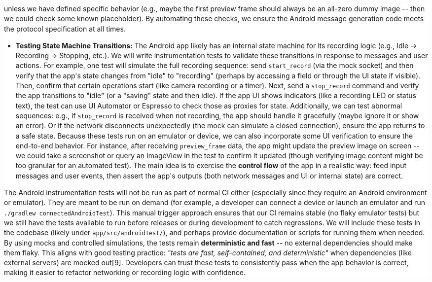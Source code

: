   unless we have defined specific behavior (e.g., maybe the first
  preview frame should always be an all-zero dummy image -- then we
  could check some known placeholder). By automating these checks, we
  ensure the Android message generation code meets the protocol
  specification at all times.

- **Testing State Machine Transitions:** The Android app likely has an
  internal state machine for its recording logic (e.g., Idle -\>
  Recording -\> Stopping, etc.). We will write instrumentation tests to
  validate these transitions in response to messages and user actions.
  For example, one test will simulate the full recording sequence: send
  `start_record` (via the mock socket) and then verify that the app's
  state changes from "idle" to "recording" (perhaps by accessing a field
  or through the UI state if visible). Then, confirm that certain
  operations start (like camera recording or a timer). Next, send a
  `stop_record` command and verify the app transitions to "idle" (or a
  "saving" state and then idle). If the app UI shows indicators (like a
  recording LED or status text), the test can use UI Automator or
  Espresso to check those as proxies for state. Additionally, we can
  test abnormal sequences: e.g., if `stop_record` is received when not
  recording, the app should handle it gracefully (maybe ignore it or
  show an error). Or if the network disconnects unexpectedly (the mock
  can simulate a closed connection), ensure the app returns to a safe
  state. Because these tests run on an emulator or device, we can also
  incorporate some UI verification to ensure the end-to-end behavior.
  For instance, after receiving `preview_frame` data, the app might
  update the preview image on screen -- we could take a screenshot or
  query an ImageView in the test to confirm it updated (though verifying
  image content might be too granular for an automated test). The main
  idea is to exercise the **control flow** of the app in a realistic
  way: feed input messages and user events, then assert the app's
  outputs (both network messages and UI or internal state) are correct.

The Android instrumentation tests will not be run as part of normal CI
either (especially since they require an Android environment or
emulator). They are meant to be run on demand (for example, a developer
can connect a device or launch an emulator and run
`./gradlew connectedAndroidTest`). This manual trigger approach ensures
that our CI remains stable (no flaky emulator tests) but we still have
the tests available to run before releases or during development to
catch regressions. We will include these tests in the codebase (likely
under `app/src/androidTest/`), and perhaps provide documentation or
scripts for running them when needed. By using mocks and controlled
simulations, the tests remain **deterministic and fast** -- no external
dependencies should make them flaky. This aligns with good testing
practice: *\"tests are fast, self-contained, and deterministic\"* when
dependencies (like external servers) are mocked
out[\[9\]](https://blog.hotstar.com/mocking-in-android-instrumentation-tests-bf46922fc800#:~:text=Test%20what%20you%20care%20about%3A,contained%2C%20and%20deterministic).
Developers can trust these tests to consistently pass when the app
behavior is correct, making it easier to refactor networking or
recording logic with confidence.
